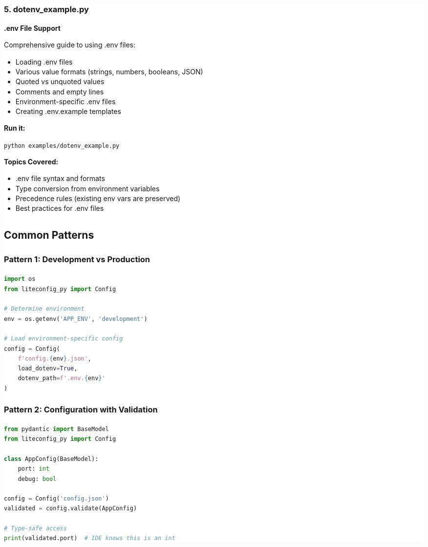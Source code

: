 ### 5. dotenv_example.py
**.env File Support**

Comprehensive guide to using .env files:
- Loading .env files
- Various value formats (strings, numbers, booleans, JSON)
- Quoted vs unquoted values
- Comments and empty lines
- Environment-specific .env files
- Creating .env.example templates

**Run it:**
```bash
python examples/dotenv_example.py
```

**Topics Covered:**
- .env file syntax and formats
- Type conversion from environment variables
- Precedence rules (existing env vars are preserved)
- Best practices for .env files

## Common Patterns

### Pattern 1: Development vs Production

```python
import os
from liteconfig_py import Config

# Determine environment
env = os.getenv('APP_ENV', 'development')

# Load environment-specific config
config = Config(
    f'config.{env}.json',
    load_dotenv=True,
    dotenv_path=f'.env.{env}'
)
```

### Pattern 2: Configuration with Validation

```python
from pydantic import BaseModel
from liteconfig_py import Config

class AppConfig(BaseModel):
    port: int
    debug: bool

config = Config('config.json')
validated = config.validate(AppConfig)

# Type-safe access
print(validated.port)  # IDE knows this is an int
```
